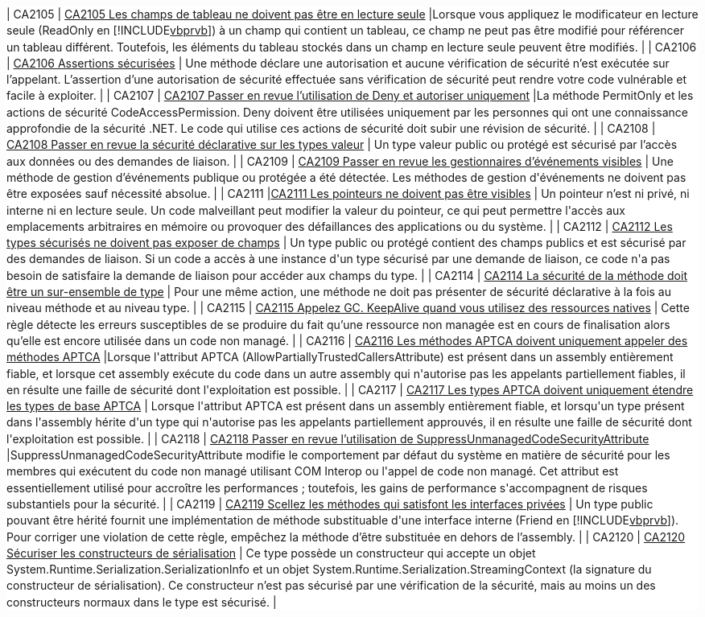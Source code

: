 | CA2105 | [CA2105 Les champs de tableau ne doivent pas être en lecture seule](../code-quality/ca2105-array-fields-should-not-be-read-only.md) |Lorsque vous appliquez le modificateur en lecture seule (ReadOnly en [!INCLUDE[vbprvb](../code-quality/includes/vbprvb_md.md)]) à un champ qui contient un tableau, ce champ ne peut pas être modifié pour référencer un tableau différent. Toutefois, les éléments du tableau stockés dans un champ en lecture seule peuvent être modifiés. |
| CA2106 | [CA2106 Assertions sécurisées](../code-quality/ca2106-secure-asserts.md) | Une méthode déclare une autorisation et aucune vérification de sécurité n’est exécutée sur l’appelant. L’assertion d’une autorisation de sécurité effectuée sans vérification de sécurité peut rendre votre code vulnérable et facile à exploiter. |
| CA2107 | [CA2107 Passer en revue l’utilisation de Deny et autoriser uniquement](../code-quality/ca2107-review-deny-and-permit-only-usage.md) |La méthode PermitOnly et les actions de sécurité CodeAccessPermission. Deny doivent être utilisées uniquement par les personnes qui ont une connaissance approfondie de la sécurité .NET. Le code qui utilise ces actions de sécurité doit subir une révision de sécurité. |
| CA2108 | [CA2108 Passer en revue la sécurité déclarative sur les types valeur](../code-quality/ca2108-review-declarative-security-on-value-types.md) | Un type valeur public ou protégé est sécurisé par l’accès aux données ou des demandes de liaison. |
| CA2109 | [CA2109 Passer en revue les gestionnaires d’événements visibles](../code-quality/ca2109-review-visible-event-handlers.md) | Une méthode de gestion d’événements publique ou protégée a été détectée. Les méthodes de gestion d'événements ne doivent pas être exposées sauf nécessité absolue. |
| CA2111 |[CA2111 Les pointeurs ne doivent pas être visibles](../code-quality/ca2111-pointers-should-not-be-visible.md) | Un pointeur n’est ni privé, ni interne ni en lecture seule. Un code malveillant peut modifier la valeur du pointeur, ce qui peut permettre l'accès aux emplacements arbitraires en mémoire ou provoquer des défaillances des applications ou du système. |
| CA2112 | [CA2112 Les types sécurisés ne doivent pas exposer de champs](../code-quality/ca2112-secured-types-should-not-expose-fields.md) | Un type public ou protégé contient des champs publics et est sécurisé par des demandes de liaison. Si un code a accès à une instance d'un type sécurisé par une demande de liaison, ce code n'a pas besoin de satisfaire la demande de liaison pour accéder aux champs du type. |
| CA2114 | [CA2114 La sécurité de la méthode doit être un sur-ensemble de type](../code-quality/ca2114-method-security-should-be-a-superset-of-type.md) | Pour une même action, une méthode ne doit pas présenter de sécurité déclarative à la fois au niveau méthode et au niveau type. |
| CA2115 | [CA2115 Appelez GC. KeepAlive quand vous utilisez des ressources natives](../code-quality/ca2115-call-gc-keepalive-when-using-native-resources.md) | Cette règle détecte les erreurs susceptibles de se produire du fait qu’une ressource non managée est en cours de finalisation alors qu’elle est encore utilisée dans un code non managé. |
| CA2116 | [CA2116 Les méthodes APTCA doivent uniquement appeler des méthodes APTCA](../code-quality/ca2116-aptca-methods-should-only-call-aptca-methods.md) |Lorsque l'attribut APTCA (AllowPartiallyTrustedCallersAttribute) est présent dans un assembly entièrement fiable, et lorsque cet assembly exécute du code dans un autre assembly qui n'autorise pas les appelants partiellement fiables, il en résulte une faille de sécurité dont l'exploitation est possible. |
| CA2117 | [CA2117 Les types APTCA doivent uniquement étendre les types de base APTCA](../code-quality/ca2117-aptca-types-should-only-extend-aptca-base-types.md) | Lorsque l'attribut APTCA est présent dans un assembly entièrement fiable, et lorsqu'un type présent dans l'assembly hérite d'un type qui n'autorise pas les appelants partiellement approuvés, il en résulte une faille de sécurité dont l'exploitation est possible. |
| CA2118 | [CA2118 Passer en revue l’utilisation de SuppressUnmanagedCodeSecurityAttribute](../code-quality/ca2118-review-suppressunmanagedcodesecurityattribute-usage.md) |SuppressUnmanagedCodeSecurityAttribute modifie le comportement par défaut du système en matière de sécurité pour les membres qui exécutent du code non managé utilisant COM Interop ou l'appel de code non managé. Cet attribut est essentiellement utilisé pour accroître les performances ; toutefois, les gains de performance s'accompagnent de risques substantiels pour la sécurité. |
| CA2119 | [CA2119 Scellez les méthodes qui satisfont les interfaces privées](../code-quality/ca2119-seal-methods-that-satisfy-private-interfaces.md) | Un type public pouvant être hérité fournit une implémentation de méthode substituable d'une interface interne (Friend en [!INCLUDE[vbprvb](../code-quality/includes/vbprvb_md.md)]). Pour corriger une violation de cette règle, empêchez la méthode d’être substituée en dehors de l’assembly. |
| CA2120 | [CA2120 Sécuriser les constructeurs de sérialisation](../code-quality/ca2120-secure-serialization-constructors.md) | Ce type possède un constructeur qui accepte un objet System.Runtime.Serialization.SerializationInfo et un objet System.Runtime.Serialization.StreamingContext (la signature du constructeur de sérialisation). Ce constructeur n’est pas sécurisé par une vérification de la sécurité, mais au moins un des constructeurs normaux dans le type est sécurisé. |